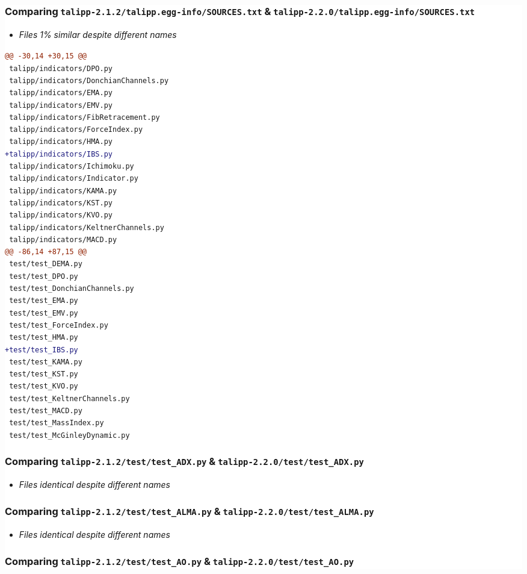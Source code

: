 ### Comparing `talipp-2.1.2/talipp.egg-info/SOURCES.txt` & `talipp-2.2.0/talipp.egg-info/SOURCES.txt`

 * *Files 1% similar despite different names*

```diff
@@ -30,14 +30,15 @@
 talipp/indicators/DPO.py
 talipp/indicators/DonchianChannels.py
 talipp/indicators/EMA.py
 talipp/indicators/EMV.py
 talipp/indicators/FibRetracement.py
 talipp/indicators/ForceIndex.py
 talipp/indicators/HMA.py
+talipp/indicators/IBS.py
 talipp/indicators/Ichimoku.py
 talipp/indicators/Indicator.py
 talipp/indicators/KAMA.py
 talipp/indicators/KST.py
 talipp/indicators/KVO.py
 talipp/indicators/KeltnerChannels.py
 talipp/indicators/MACD.py
@@ -86,14 +87,15 @@
 test/test_DEMA.py
 test/test_DPO.py
 test/test_DonchianChannels.py
 test/test_EMA.py
 test/test_EMV.py
 test/test_ForceIndex.py
 test/test_HMA.py
+test/test_IBS.py
 test/test_KAMA.py
 test/test_KST.py
 test/test_KVO.py
 test/test_KeltnerChannels.py
 test/test_MACD.py
 test/test_MassIndex.py
 test/test_McGinleyDynamic.py
```

### Comparing `talipp-2.1.2/test/test_ADX.py` & `talipp-2.2.0/test/test_ADX.py`

 * *Files identical despite different names*

### Comparing `talipp-2.1.2/test/test_ALMA.py` & `talipp-2.2.0/test/test_ALMA.py`

 * *Files identical despite different names*

### Comparing `talipp-2.1.2/test/test_AO.py` & `talipp-2.2.0/test/test_AO.py`
